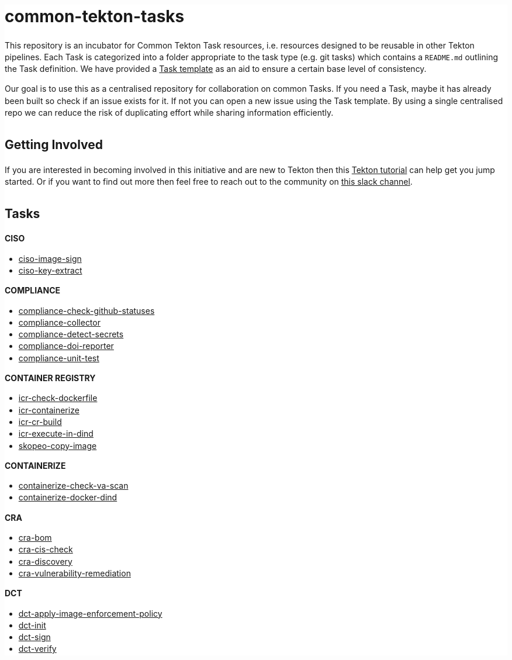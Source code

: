 # common-tekton-tasks

This repository is an incubator for Common Tekton Task resources, i.e. resources designed to be reusable in other Tekton pipelines. Each Task is categorized into a folder appropriate to the task type (e.g. git tasks) which contains a `README.md` outlining the Task definition. We have provided a [Task template](template) as an aid to ensure a certain base level of consistency.

Our goal is to use this as a centralised repository for collaboration on common Tasks. If you need a Task, maybe it has already been built so check if an issue exists for it. If not you can open a new issue using the Task template. By using a single centralised repo we can reduce the risk of duplicating effort while sharing information efficiently.

## Getting Involved
If you are interested in becoming involved in this initiative and are new to Tekton then this [Tekton tutorial](https://github.com/tektoncd/pipeline/blob/master/docs/tutorial.md#task) can help get you jump started. Or if you want to find out more then feel free to reach out to the community on [this slack channel](https://ibm-cloudplatform.slack.com/archives/CP56J2USY).

## Tasks

**CISO**
- [ciso-image-sign](stable/task/ciso-image-sign/3.0.0)
- [ciso-key-extract](preview/ciso/#ciso-key-extract)

**COMPLIANCE**
- [compliance-check-github-statuses](preview/compliance-checks/#deprecated-compliance-check-github-statuses)
- [compliance-collector](stable/task/compliance-collector/2.1.5)
- [compliance-detect-secrets](stable/task/compliance-detect-secrets/1.0.4)
- [compliance-doi-reporter](stable/task/compliance-doi-reporter/1.1.1)
- [compliance-unit-test](preview/compliance-checks/#deprecated-compliance-unit-test)

**CONTAINER REGISTRY**
- [icr-check-dockerfile](preview/container-registry/#check-dockerfile-icr-check-dockerfile)
- [icr-containerize](preview/container-registry/#build-image-helper-task-icr-containerize)
- [icr-cr-build](preview/container-registry/#build-image-helper-task-icr-cr-build)
- [icr-execute-in-dind](preview/container-registry/#docker-in-docker-dind-helper-task-icr-execute-in-dind)
- [skopeo-copy-image](stable/task/skopeo-copy-image/1.0.1)

**CONTAINERIZE**
- [containerize-check-va-scan](stable/task/containerize-check-va-scan/1.0.2)
- [containerize-docker-dind](stable/task/containerize-docker-dind/1.0.1)

**CRA**
- [cra-bom](stable/task/cra-bom/1.0.2)
- [cra-cis-check](stable/task/cra-cis-check/1.0.2)
- [cra-discovery](stable/task/cra-discovery/1.0.0)
- [cra-vulnerability-remediation](stable/task/cra-vulnerability-remediation/1.0.2)

**DCT**
- [dct-apply-image-enforcement-policy](preview/dct/#dct-apply-image-enforcement-policy)
- [dct-init](preview/dct/#dct-init)
- [dct-sign](preview/dct/#dct-sign)
- [dct-verify](preview/dct/#dct-verify)
